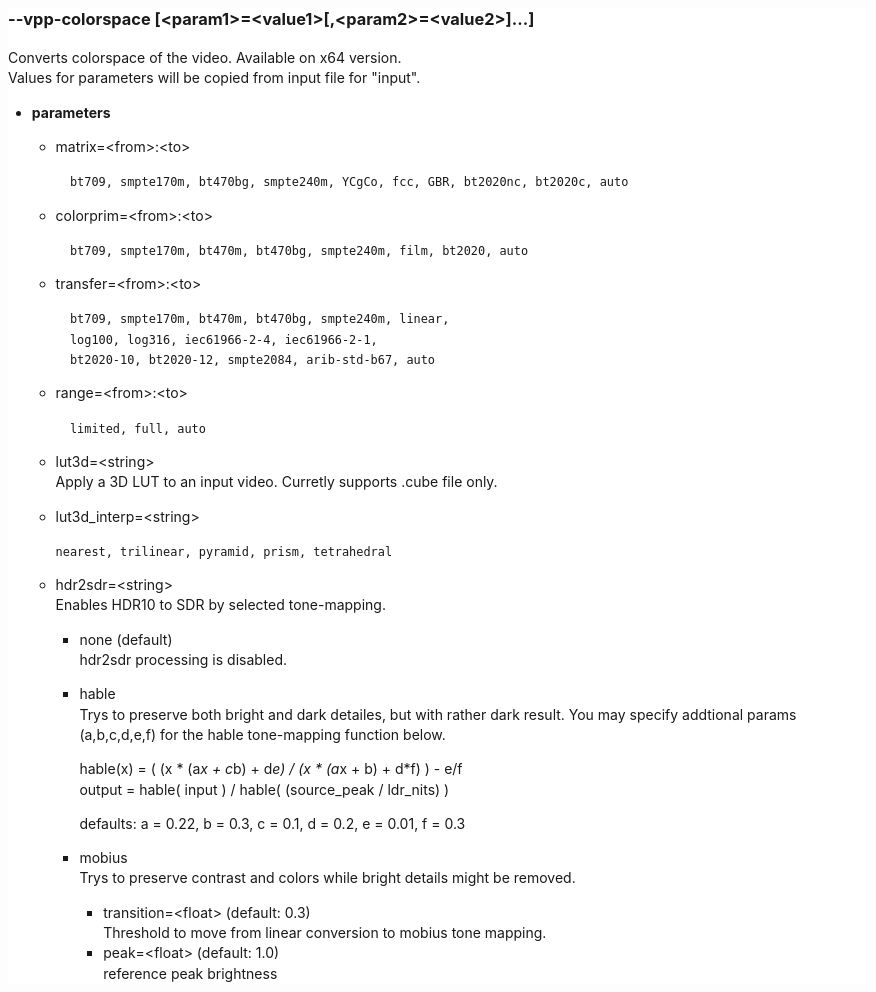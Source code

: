### --vpp-colorspace [&lt;param1&gt;=&lt;value1&gt;[,&lt;param2&gt;=&lt;value2&gt;]...]  
Converts colorspace of the video. Available on x64 version.  
Values for parameters will be copied from input file for "input".

- **parameters**
  - matrix=&lt;from&gt;:&lt;to&gt;  
    
    ```
      bt709, smpte170m, bt470bg, smpte240m, YCgCo, fcc, GBR, bt2020nc, bt2020c, auto
    ```
  
  - colorprim=&lt;from&gt;:&lt;to&gt;  
    ```
      bt709, smpte170m, bt470m, bt470bg, smpte240m, film, bt2020, auto
    ```
  
  - transfer=&lt;from&gt;:&lt;to&gt;  
    ```
      bt709, smpte170m, bt470m, bt470bg, smpte240m, linear,
      log100, log316, iec61966-2-4, iec61966-2-1,
      bt2020-10, bt2020-12, smpte2084, arib-std-b67, auto
    ```
  
  - range=&lt;from&gt;:&lt;to&gt;  
    ```
      limited, full, auto
    ```
  
  - lut3d=&lt;string&gt;  
    Apply a 3D LUT to an input video. Curretly supports .cube file only.
    
  - lut3d_interp=&lt;string&gt;  
    ```
    nearest, trilinear, pyramid, prism, tetrahedral
    ```
  
  - hdr2sdr=&lt;string&gt;  
    Enables HDR10 to SDR by selected tone-mapping.  
  
    - none (default)  
      hdr2sdr processing is disabled.
    
    - hable  
      Trys to preserve both bright and dark detailes, but with rather dark result.
      You may specify addtional params (a,b,c,d,e,f) for the hable tone-mapping function below.  
  
      hable(x) = ( (x * (a*x + c*b) + d*e) / (x * (a*x + b) + d*f) ) - e/f  
      output = hable( input ) / hable( (source_peak / ldr_nits) )
      
      defaults: a = 0.22, b = 0.3, c = 0.1, d = 0.2, e = 0.01, f = 0.3
  
    - mobius  
      Trys to preserve contrast and colors while bright details might be removed.  
      - transition=&lt;float&gt;  (default: 0.3)  
        Threshold to move from linear conversion to mobius tone mapping.  
      - peak=&lt;float&gt;  (default: 1.0)  
        reference peak brightness
    